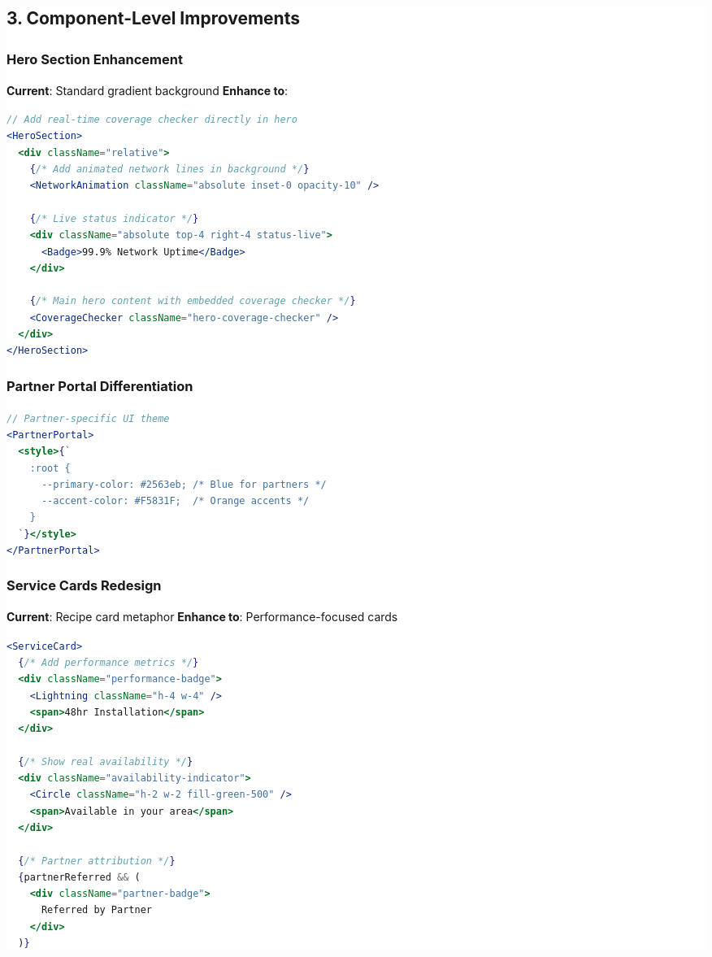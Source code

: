 
## 3. Component-Level Improvements

### Hero Section Enhancement

**Current**: Standard gradient background
**Enhance to**:

```jsx
// Add real-time coverage checker directly in hero
<HeroSection>
  <div className="relative">
    {/* Add animated network lines in background */}
    <NetworkAnimation className="absolute inset-0 opacity-10" />
    
    {/* Live status indicator */}
    <div className="absolute top-4 right-4 status-live">
      <Badge>99.9% Network Uptime</Badge>
    </div>
    
    {/* Main hero content with embedded coverage checker */}
    <CoverageChecker className="hero-coverage-checker" />
  </div>
</HeroSection>
```

### Partner Portal Differentiation

```jsx
// Partner-specific UI theme
<PartnerPortal>
  <style>{`
    :root {
      --primary-color: #2563eb; /* Blue for partners */
      --accent-color: #F5831F;  /* Orange accents */
    }
  `}</style>
</PartnerPortal>
```

### Service Cards Redesign

**Current**: Recipe card metaphor
**Enhance to**: Performance-focused cards

```jsx
<ServiceCard>
  {/* Add performance metrics */}
  <div className="performance-badge">
    <Lightning className="h-4 w-4" />
    <span>48hr Installation</span>
  </div>
  
  {/* Show real availability */}
  <div className="availability-indicator">
    <Circle className="h-2 w-2 fill-green-500" />
    <span>Available in your area</span>
  </div>
  
  {/* Partner attribution */}
  {partnerReferred && (
    <div className="partner-badge">
      Referred by Partner
    </div>
  )}
```